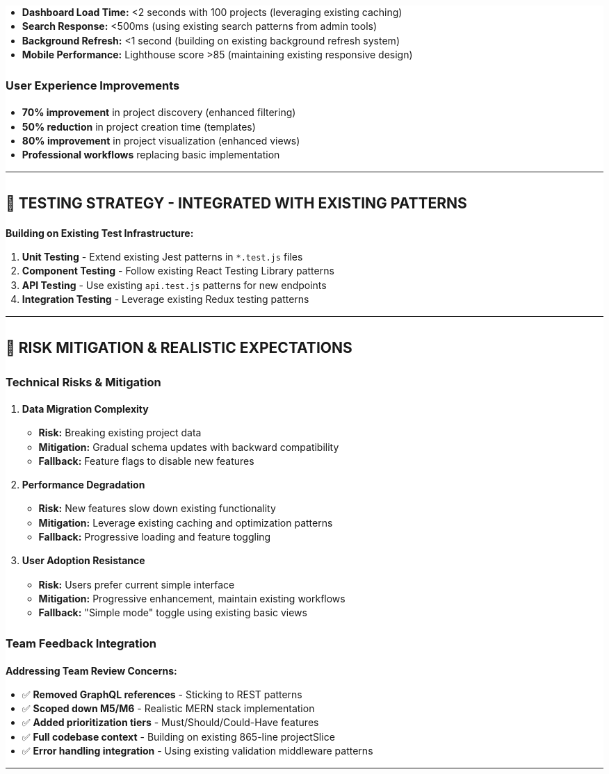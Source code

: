 - **Dashboard Load Time:** <2 seconds with 100 projects (leveraging existing caching)
- **Search Response:** <500ms (using existing search patterns from admin tools)
- **Background Refresh:** <1 second (building on existing background refresh system)
- **Mobile Performance:** Lighthouse score >85 (maintaining existing responsive design)

### **User Experience Improvements**

- **70% improvement** in project discovery (enhanced filtering)
- **50% reduction** in project creation time (templates)
- **80% improvement** in project visualization (enhanced views)
- **Professional workflows** replacing basic implementation

---

## 🧪 **TESTING STRATEGY - INTEGRATED WITH EXISTING PATTERNS**

**Building on Existing Test Infrastructure:**

1. **Unit Testing** - Extend existing Jest patterns in `*.test.js` files
2. **Component Testing** - Follow existing React Testing Library patterns
3. **API Testing** - Use existing `api.test.js` patterns for new endpoints
4. **Integration Testing** - Leverage existing Redux testing patterns

---

## 🚨 **RISK MITIGATION & REALISTIC EXPECTATIONS**

### **Technical Risks & Mitigation**

1. **Data Migration Complexity**

   - **Risk:** Breaking existing project data
   - **Mitigation:** Gradual schema updates with backward compatibility
   - **Fallback:** Feature flags to disable new features

2. **Performance Degradation**

   - **Risk:** New features slow down existing functionality
   - **Mitigation:** Leverage existing caching and optimization patterns
   - **Fallback:** Progressive loading and feature toggling

3. **User Adoption Resistance**
   - **Risk:** Users prefer current simple interface
   - **Mitigation:** Progressive enhancement, maintain existing workflows
   - **Fallback:** "Simple mode" toggle using existing basic views

### **Team Feedback Integration**

**Addressing Team Review Concerns:**

- ✅ **Removed GraphQL references** - Sticking to REST patterns
- ✅ **Scoped down M5/M6** - Realistic MERN stack implementation
- ✅ **Added prioritization tiers** - Must/Should/Could-Have features
- ✅ **Full codebase context** - Building on existing 865-line projectSlice
- ✅ **Error handling integration** - Using existing validation middleware patterns

---